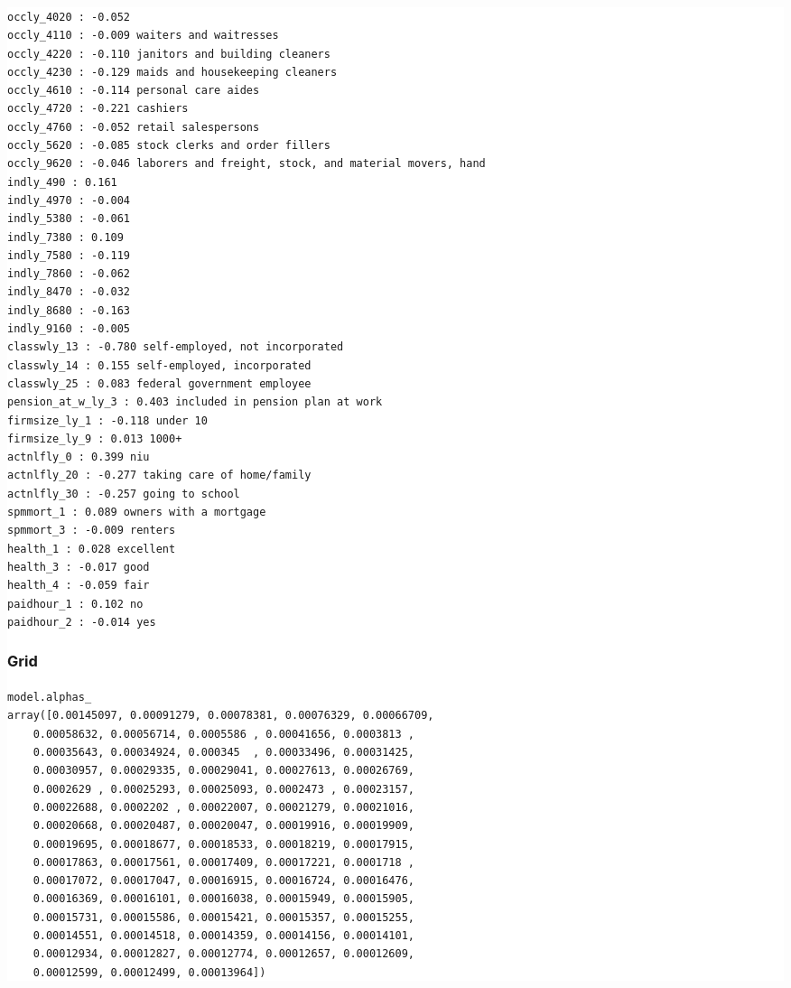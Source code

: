     occly_4020 : -0.052 
    occly_4110 : -0.009 waiters and waitresses
    occly_4220 : -0.110 janitors and building cleaners
    occly_4230 : -0.129 maids and housekeeping cleaners
    occly_4610 : -0.114 personal care aides
    occly_4720 : -0.221 cashiers
    occly_4760 : -0.052 retail salespersons
    occly_5620 : -0.085 stock clerks and order fillers
    occly_9620 : -0.046 laborers and freight, stock, and material movers, hand
    indly_490 : 0.161 
    indly_4970 : -0.004 
    indly_5380 : -0.061 
    indly_7380 : 0.109 
    indly_7580 : -0.119 
    indly_7860 : -0.062 
    indly_8470 : -0.032 
    indly_8680 : -0.163 
    indly_9160 : -0.005 
    classwly_13 : -0.780 self-employed, not incorporated
    classwly_14 : 0.155 self-employed, incorporated
    classwly_25 : 0.083 federal government employee
    pension_at_w_ly_3 : 0.403 included in pension plan at work
    firmsize_ly_1 : -0.118 under 10
    firmsize_ly_9 : 0.013 1000+
    actnlfly_0 : 0.399 niu
    actnlfly_20 : -0.277 taking care of home/family
    actnlfly_30 : -0.257 going to school
    spmmort_1 : 0.089 owners with a mortgage
    spmmort_3 : -0.009 renters
    health_1 : 0.028 excellent
    health_3 : -0.017 good
    health_4 : -0.059 fair
    paidhour_1 : 0.102 no
    paidhour_2 : -0.014 yes

### Grid

    model.alphas_
    array([0.00145097, 0.00091279, 0.00078381, 0.00076329, 0.00066709,
        0.00058632, 0.00056714, 0.0005586 , 0.00041656, 0.0003813 ,
        0.00035643, 0.00034924, 0.000345  , 0.00033496, 0.00031425,
        0.00030957, 0.00029335, 0.00029041, 0.00027613, 0.00026769,
        0.0002629 , 0.00025293, 0.00025093, 0.0002473 , 0.00023157,
        0.00022688, 0.0002202 , 0.00022007, 0.00021279, 0.00021016,
        0.00020668, 0.00020487, 0.00020047, 0.00019916, 0.00019909,
        0.00019695, 0.00018677, 0.00018533, 0.00018219, 0.00017915,
        0.00017863, 0.00017561, 0.00017409, 0.00017221, 0.0001718 ,
        0.00017072, 0.00017047, 0.00016915, 0.00016724, 0.00016476,
        0.00016369, 0.00016101, 0.00016038, 0.00015949, 0.00015905,
        0.00015731, 0.00015586, 0.00015421, 0.00015357, 0.00015255,
        0.00014551, 0.00014518, 0.00014359, 0.00014156, 0.00014101,
        0.00012934, 0.00012827, 0.00012774, 0.00012657, 0.00012609,
        0.00012599, 0.00012499, 0.00013964])
